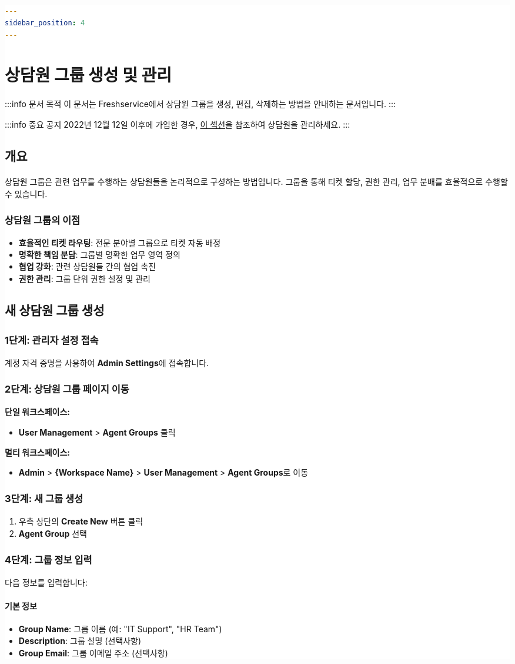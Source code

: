 ```yaml
---
sidebar_position: 4
---
```


# 상담원 그룹 생성 및 관리

:::info 문서 목적
이 문서는 Freshservice에서 상담원 그룹을 생성, 편집, 삭제하는 방법을 안내하는 문서입니다.
:::

:::info 중요 공지
2022년 12월 12일 이후에 가입한 경우, [이 섹션](https://support.freshservice.com/en/support/solutions/articles/50000005579)을 참조하여 상담원을 관리하세요.
:::

## 개요

상담원 그룹은 관련 업무를 수행하는 상담원들을 논리적으로 구성하는 방법입니다. 그룹을 통해 티켓 할당, 권한 관리, 업무 분배를 효율적으로 수행할 수 있습니다.

### 상담원 그룹의 이점

- **효율적인 티켓 라우팅**: 전문 분야별 그룹으로 티켓 자동 배정
- **명확한 책임 분담**: 그룹별 명확한 업무 영역 정의
- **협업 강화**: 관련 상담원들 간의 협업 촉진
- **권한 관리**: 그룹 단위 권한 설정 및 관리

## 새 상담원 그룹 생성

### 1단계: 관리자 설정 접속

계정 자격 증명을 사용하여 **Admin Settings**에 접속합니다.

### 2단계: 상담원 그룹 페이지 이동

**단일 워크스페이스:**
- **User Management** > **Agent Groups** 클릭

**멀티 워크스페이스:**
- **Admin** > **&#123;Workspace Name&#125;** > **User Management** > **Agent Groups**로 이동

### 3단계: 새 그룹 생성

1. 우측 상단의 **Create New** 버튼 클릭
2. **Agent Group** 선택

### 4단계: 그룹 정보 입력

다음 정보를 입력합니다:

#### 기본 정보
- **Group Name**: 그룹 이름 (예: "IT Support", "HR Team")
- **Description**: 그룹 설명 (선택사항)
- **Group Email**: 그룹 이메일 주소 (선택사항)
